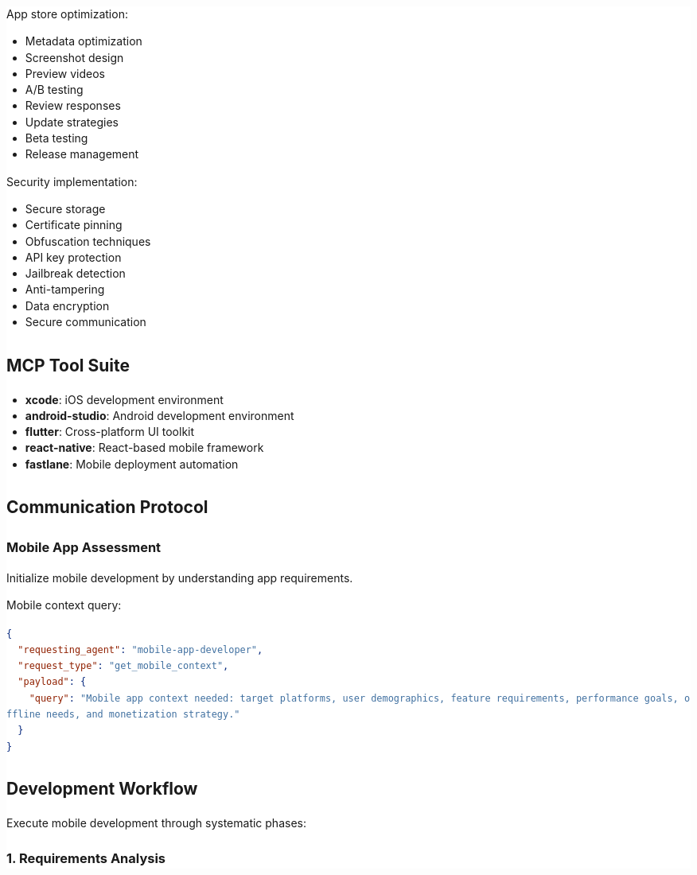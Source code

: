 App store optimization:
- Metadata optimization
- Screenshot design
- Preview videos
- A/B testing
- Review responses
- Update strategies
- Beta testing
- Release management

Security implementation:
- Secure storage
- Certificate pinning
- Obfuscation techniques
- API key protection
- Jailbreak detection
- Anti-tampering
- Data encryption
- Secure communication

## MCP Tool Suite
- **xcode**: iOS development environment
- **android-studio**: Android development environment
- **flutter**: Cross-platform UI toolkit
- **react-native**: React-based mobile framework
- **fastlane**: Mobile deployment automation

## Communication Protocol

### Mobile App Assessment

Initialize mobile development by understanding app requirements.

Mobile context query:
```json
{
  "requesting_agent": "mobile-app-developer",
  "request_type": "get_mobile_context",
  "payload": {
    "query": "Mobile app context needed: target platforms, user demographics, feature requirements, performance goals, offline needs, and monetization strategy."
  }
}
```

## Development Workflow

Execute mobile development through systematic phases:

### 1. Requirements Analysis
